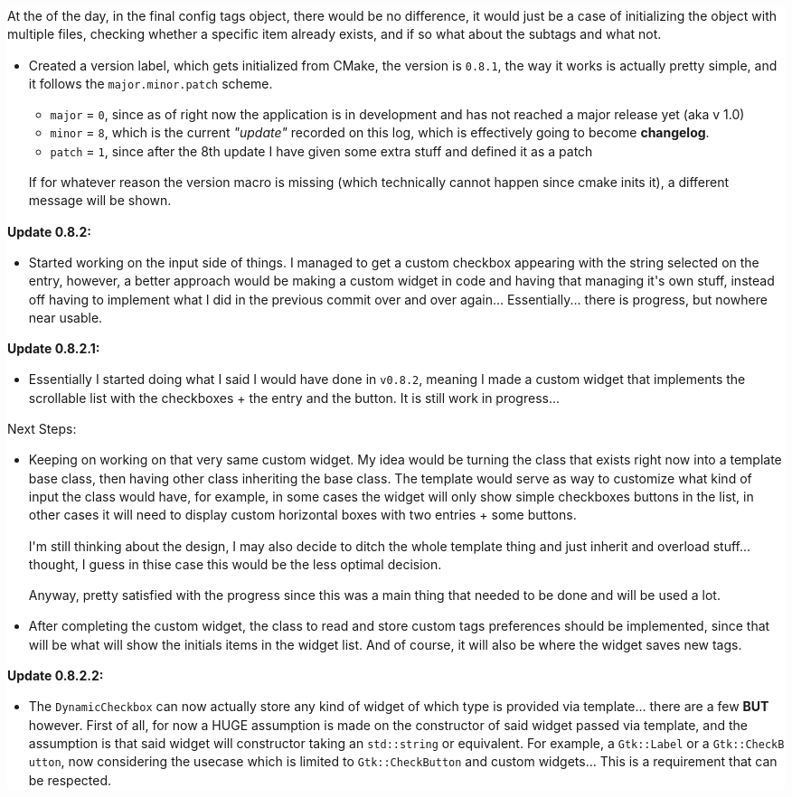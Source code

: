    At the of the day, in the final config tags object, there would be no difference, it would just be a case of initializing the object with
   multiple files, checking whether a specific item already exists, and if so what about the subtags and what not.
 - Created a version label, which gets initialized from CMake, the version is `0.8.1`, the way it works is actually pretty simple, and
   it follows the `major.minor.patch` scheme.
   - `major` = `0`, since as of right now the application is in development and has not reached a major release yet (aka v 1.0)
   - `minor` = `8`, which is the current *"update"* recorded on this log, which is effectively going to become **changelog**.
   - `patch` = `1`, since after the 8th update I have given some extra stuff and defined it as a patch
   
   If for whatever reason the version macro is missing (which technically cannot happen since cmake inits it), a different message
   will be shown.

 **Update 0.8.2:**
 - Started working on the input side of things. I managed to get a custom checkbox appearing with the string selected on the entry,
   however, a better approach would be making a custom widget in code and having that managing it's own stuff, instead off having to
   implement what I did in the previous commit over and over again...
   Essentially... there is progress, but nowhere near usable.

 **Update 0.8.2.1:**
 - Essentially I started doing what I said I would have done in `v0.8.2`, meaning I made a custom widget that implements the scrollable
   list with the checkboxes + the entry and the button.
   It is still work in progress...

 Next Steps:
 - Keeping on working on that very same custom widget. My idea would be turning the class that exists right now into a template base
   class, then having other class inheriting the base class. The template would serve as way to customize what kind of input the class would have, for example, in some cases the widget will only show simple checkboxes buttons in the list, in other cases it will need
   to display custom horizontal boxes with two entries + some buttons.
   
   I'm still thinking about the design, I may also decide to ditch the whole template thing and just inherit and overload stuff...
   thought, I guess in thise case this would be the less optimal decision.

   Anyway, pretty satisfied with the progress since this was a main thing that needed to be done and will be used a lot.

 - After completing the custom widget, the class to read and store custom tags preferences should be implemented, since that will be
   what will show the initials items in the widget list. And of course, it will also be where the widget saves new tags.

 **Update 0.8.2.2:**
 - The `DynamicCheckbox` can now actually store any kind of widget of which type is provided via template... there are a few **BUT**
   however. First of all, for now a HUGE assumption is made on the constructor of said widget passed via template, and the assumption is that said widget will constructor taking an `std::string` or equivalent. For example, a `Gtk::Label` or a `Gtk::CheckButton`, now
   considering the usecase which is limited to `Gtk::CheckButton` and custom widgets... This is a requirement that can be respected.
